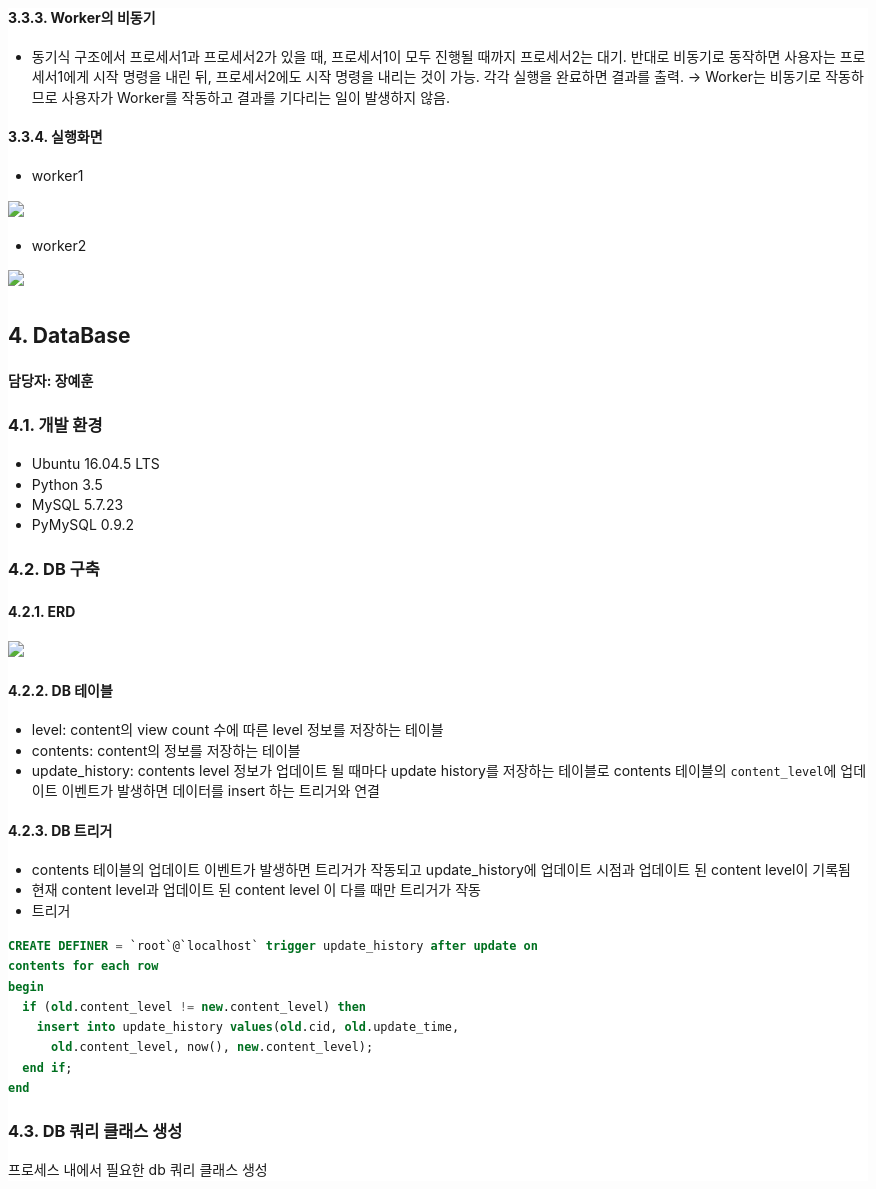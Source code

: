 #### 3.3.3. Worker의 비동기
- 동기식 구조에서 프로세서1과 프로세서2가 있을 때, 프로세서1이 모두 진행될 때까지 프로세서2는 대기.
반대로 비동기로 동작하면 사용자는 프로세서1에게 시작 명령을 내린 뒤, 프로세서2에도 시작 명령을 내리는 것이 가능. 각각 실행을 완료하면 결과를 출력. → Worker는 비동기로 작동하므로 사용자가 Worker를 작동하고 결과를 기다리는 일이 발생하지 않음.

#### 3.3.4. 실행화면
- worker1
<img src="https://i.imgur.com/uvQkKYy.png" />

- worker2
<img src="https://i.imgur.com/jyAUO5R.png" />


<div id="database"><h2>4. DataBase</h2></div>

#### 담당자: 장예훈

### 4.1. 개발 환경
- Ubuntu 16.04.5 LTS
- Python 3.5
- MySQL 5.7.23
- PyMySQL 0.9.2

### 4.2. DB 구축

#### 4.2.1. ERD
<img src="https://i.imgur.com/B14rOz5.png" width= 50% />

#### 4.2.2. DB 테이블
- level: content의 view count 수에 따른 level 정보를 저장하는 테이블
- contents: content의 정보를 저장하는 테이블
- update_history: contents level 정보가 업데이트 될 때마다 update history를 저장하는 테이블로 contents 테이블의 `content_level`에 업데이트 이벤트가 발생하면 데이터를 insert 하는 트리거와 연결

#### 4.2.3. DB 트리거
  - contents 테이블의 업데이트 이벤트가 발생하면 트리거가 작동되고 update_history에 업데이트 시점과 업데이트 된 content level이 기록됨
  - 현재 content level과 업데이트 된 content level 이 다를 때만 트리거가 작동
  - 트리거

  ```sql
  CREATE DEFINER = `root`@`localhost` trigger update_history after update on
  contents for each row
  begin
    if (old.content_level != new.content_level) then
      insert into update_history values(old.cid, old.update_time,
        old.content_level, now(), new.content_level);
    end if;
  end
  ```

### 4.3. DB 쿼리 클래스 생성
프로세스 내에서 필요한 db 쿼리 클래스 생성
